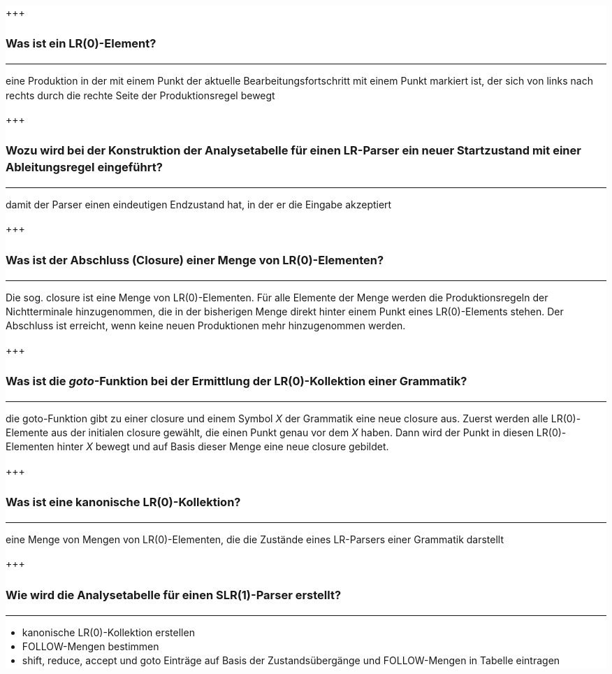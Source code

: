 +++
### Was ist ein LR(0)-Element?
---

eine Produktion in der mit einem Punkt der aktuelle Bearbeitungsfortschritt mit einem Punkt markiert
ist, der sich von links nach rechts durch die rechte Seite der Produktionsregel bewegt

+++
### Wozu wird bei der Konstruktion der Analysetabelle für einen LR-Parser ein neuer Startzustand mit einer Ableitungsregel eingeführt?
---

damit der Parser einen eindeutigen Endzustand hat, in der er die Eingabe akzeptiert

+++
### Was ist der Abschluss (Closure) einer Menge von LR(0)-Elementen?
---

Die sog. closure ist eine Menge von LR(0)-Elementen. Für alle Elemente der Menge werden die
Produktionsregeln der Nichtterminale hinzugenommen, die in der bisherigen Menge direkt hinter einem
Punkt eines LR(0)-Elements stehen. Der Abschluss ist erreicht, wenn keine neuen Produktionen mehr
hinzugenommen werden.

+++
### Was ist die *goto*-Funktion bei der Ermittlung der LR(0)-Kollektion einer Grammatik?
---

die goto-Funktion gibt zu einer closure und einem Symbol $X$ der Grammatik eine neue closure aus.
Zuerst werden alle LR(0)-Elemente aus der initialen closure gewählt, die einen Punkt genau vor dem
$X$ haben. Dann wird der Punkt in diesen LR(0)-Elementen hinter $X$ bewegt und auf Basis dieser
Menge eine neue closure gebildet.

+++
### Was ist eine kanonische LR(0)-Kollektion?
---

eine Menge von Mengen von LR(0)-Elementen, die die Zustände eines LR-Parsers einer Grammatik
darstellt

+++
### Wie wird die Analysetabelle für einen SLR(1)-Parser erstellt?
---

- kanonische LR(0)-Kollektion erstellen
- FOLLOW-Mengen bestimmen
- shift, reduce, accept und goto Einträge auf Basis der Zustandsübergänge und FOLLOW-Mengen in
  Tabelle eintragen
